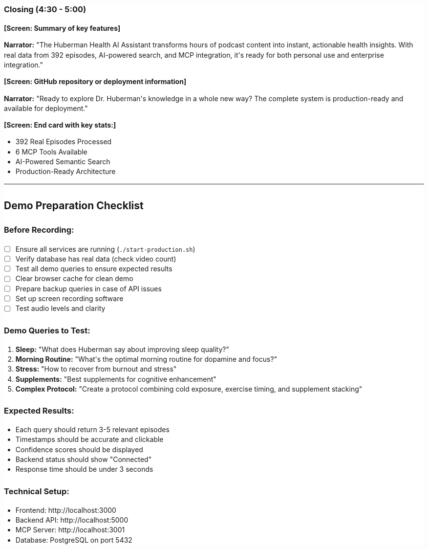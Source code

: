 
### Closing (4:30 - 5:00)
**[Screen: Summary of key features]**

**Narrator:** "The Huberman Health AI Assistant transforms hours of podcast content into instant, actionable health insights. With real data from 392 episodes, AI-powered search, and MCP integration, it's ready for both personal use and enterprise integration."

**[Screen: GitHub repository or deployment information]**

**Narrator:** "Ready to explore Dr. Huberman's knowledge in a whole new way? The complete system is production-ready and available for deployment."

**[Screen: End card with key stats:]**
- 392 Real Episodes Processed
- 6 MCP Tools Available  
- AI-Powered Semantic Search
- Production-Ready Architecture

---

## Demo Preparation Checklist

### Before Recording:
- [ ] Ensure all services are running (`./start-production.sh`)
- [ ] Verify database has real data (check video count)
- [ ] Test all demo queries to ensure expected results
- [ ] Clear browser cache for clean demo
- [ ] Prepare backup queries in case of API issues
- [ ] Set up screen recording software
- [ ] Test audio levels and clarity

### Demo Queries to Test:
1. **Sleep:** "What does Huberman say about improving sleep quality?"
2. **Morning Routine:** "What's the optimal morning routine for dopamine and focus?"
3. **Stress:** "How to recover from burnout and stress"
4. **Supplements:** "Best supplements for cognitive enhancement"
5. **Complex Protocol:** "Create a protocol combining cold exposure, exercise timing, and supplement stacking"

### Expected Results:
- Each query should return 3-5 relevant episodes
- Timestamps should be accurate and clickable
- Confidence scores should be displayed
- Backend status should show "Connected"
- Response time should be under 3 seconds

### Technical Setup:
- Frontend: http://localhost:3000
- Backend API: http://localhost:5000
- MCP Server: http://localhost:3001
- Database: PostgreSQL on port 5432
